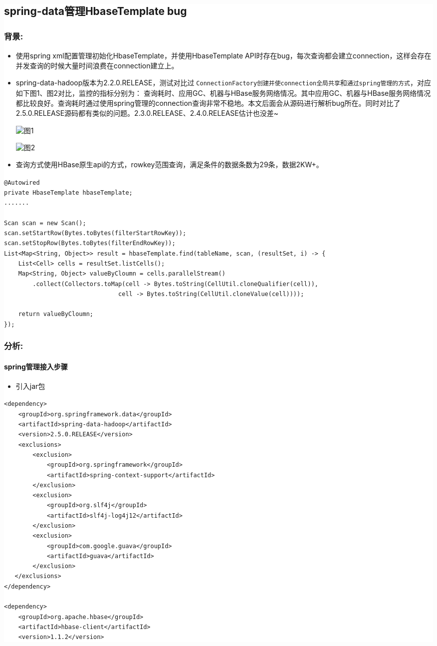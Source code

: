 ## spring-data管理HbaseTemplate bug

### 背景:

* 使用spring xml配置管理初始化HbaseTemplate，并使用HbaseTemplate API时存在bug，每次查询都会建立connection，这样会存在并发查询的时候大量时间浪费在connection建立上。
* spring-data-hadoop版本为2.2.0.RELEASE，测试对比过 `ConnectionFactory创建并使connection全局共享`和`通过spring管理的方式`，对应如下图1、图2对比，监控的指标分别为： 查询耗时、应用GC、机器与HBase服务网络情况。其中应用GC、机器与HBase服务网络情况都比较良好。查询耗时通过使用spring管理的connection查询非常不稳地。本文后面会从源码进行解析bug所在。同时对比了2.5.0.RELEASE源码都有类似的问题。2.3.0.RELEASE、2.4.0.RELEASE估计也没差~

  ![图1](https://raw.githubusercontent.com/Danier-Evens/Markdown_Image/master/image/hbase_query01.png)
  
  ![图2](https://raw.githubusercontent.com/Danier-Evens/Markdown_Image/master/image/hbase_query02.png)
 
* 查询方式使用HBase原生api的方式，rowkey范围查询，满足条件的数据条数为29条，数据2KW+。

```
@Autowired
private HbaseTemplate hbaseTemplate;
.......
    
Scan scan = new Scan();
scan.setStartRow(Bytes.toBytes(filterStartRowKey));
scan.setStopRow(Bytes.toBytes(filterEndRowKey));
List<Map<String, Object>> result = hbaseTemplate.find(tableName, scan, (resultSet, i) -> {
	List<Cell> cells = resultSet.listCells();
    Map<String, Object> valueByCloumn = cells.parallelStream()
    	.collect(Collectors.toMap(cell -> Bytes.toString(CellUtil.cloneQualifier(cell)),
                                cell -> Bytes.toString(CellUtil.cloneValue(cell))));

    return valueByCloumn;
});
```  
  
### 分析:

#### spring管理接入步骤

* 引入jar包

```
<dependency>
	<groupId>org.springframework.data</groupId>
    <artifactId>spring-data-hadoop</artifactId>
    <version>2.5.0.RELEASE</version>
    <exclusions>
    	<exclusion>
        	<groupId>org.springframework</groupId>
            <artifactId>spring-context-support</artifactId>
        </exclusion>
        <exclusion>
        	<groupId>org.slf4j</groupId>
            <artifactId>slf4j-log4j12</artifactId>
        </exclusion>
        <exclusion>
        	<groupId>com.google.guava</groupId>
            <artifactId>guava</artifactId>
        </exclusion>
   </exclusions>
</dependency>

<dependency>
	<groupId>org.apache.hbase</groupId>
    <artifactId>hbase-client</artifactId>
    <version>1.1.2</version>
```